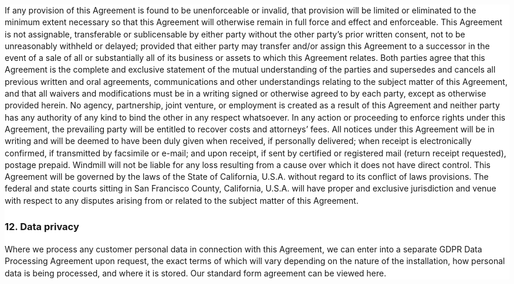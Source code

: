 If any provision of this Agreement is found to be unenforceable or invalid, that provision will be limited or eliminated to the minimum extent necessary so that this Agreement will otherwise remain in full force and effect and enforceable. This Agreement is not assignable, transferable or sublicensable by either party without the other party’s prior written consent, not to be unreasonably withheld or delayed; provided that either party may transfer and/or assign this Agreement to a successor in the event of a sale of all or substantially all of its business or assets to which this Agreement relates. Both parties agree that this Agreement is the complete and exclusive statement of the mutual understanding of the parties and supersedes and cancels all previous written and oral agreements, communications and other understandings relating to the subject matter of this Agreement, and that all waivers and modifications must be in a writing signed or otherwise agreed to by each party, except as otherwise provided herein. No agency, partnership, joint venture, or employment is created as a result of this Agreement and neither party has any authority of any kind to bind the other in any respect whatsoever. In any action or proceeding to enforce rights under this Agreement, the prevailing party will be entitled to recover costs and attorneys’ fees. All notices under this Agreement will be in writing and will be deemed to have been duly given when received, if personally delivered; when receipt is electronically confirmed, if transmitted by facsimile or e-mail; and upon receipt, if sent by certified or registered mail (return receipt requested), postage prepaid. Windmill will not be liable for any loss resulting from a cause over which it does not have direct control. This Agreement will be governed by the laws of the State of California, U.S.A. without regard to its conflict of laws provisions. The federal and state courts sitting in San Francisco County, California, U.S.A. will have proper and exclusive jurisdiction and venue with respect to any disputes arising from or related to the subject matter of this Agreement.

### 12. Data privacy

Where we process any customer personal data in connection with this Agreement, we can enter into a separate GDPR Data Processing Agreement upon request, the exact terms of which will vary depending on the nature of the installation, how personal data is being processed, and where it is stored. Our standard form agreement can be viewed here.